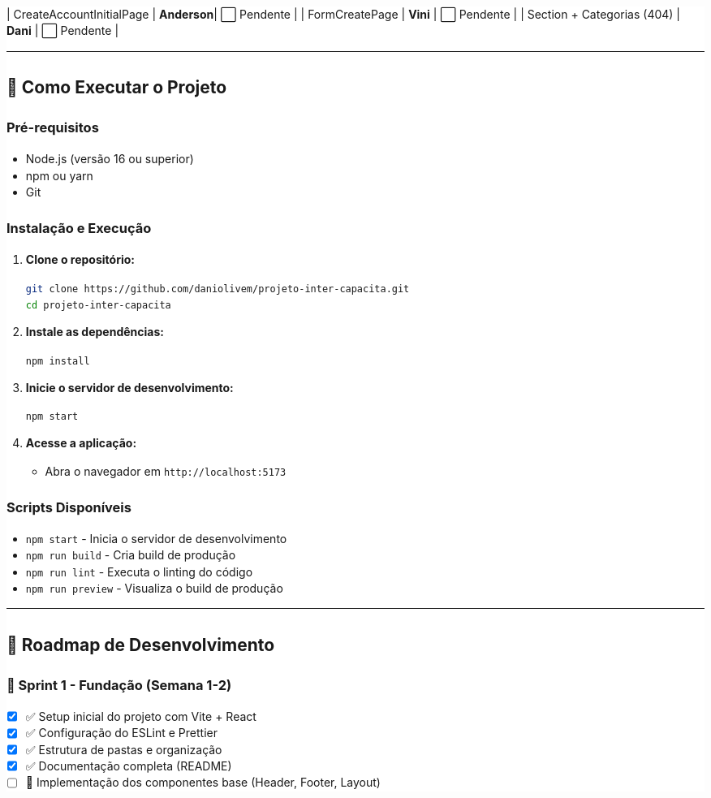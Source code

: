 | CreateAccountInitialPage       | **Anderson**| ⬜️ Pendente                              |
| FormCreatePage                 | **Vini**    | ⬜️ Pendente                              |
| Section + Categorias (404)     | **Dani**    | ⬜️ Pendente                              |

---

## 🚀 Como Executar o Projeto

### Pré-requisitos
- Node.js (versão 16 ou superior)
- npm ou yarn
- Git

### Instalação e Execução

1. **Clone o repositório:**
   ```bash
   git clone https://github.com/daniolivem/projeto-inter-capacita.git
   cd projeto-inter-capacita
   ```

2. **Instale as dependências:**
   ```bash
   npm install
   ```

3. **Inicie o servidor de desenvolvimento:**
   ```bash
   npm start
   ```

4. **Acesse a aplicação:**
   - Abra o navegador em `http://localhost:5173`

### Scripts Disponíveis
- `npm start` - Inicia o servidor de desenvolvimento
- `npm run build` - Cria build de produção
- `npm run lint` - Executa o linting do código
- `npm run preview` - Visualiza o build de produção

---

## 🎯 Roadmap de Desenvolvimento

### 📅 Sprint 1 - Fundação (Semana 1-2)
- [x] ✅ Setup inicial do projeto com Vite + React
- [x] ✅ Configuração do ESLint e Prettier
- [x] ✅ Estrutura de pastas e organização
- [x] ✅ Documentação completa (README)
- [ ] 🔄 Implementação dos componentes base (Header, Footer, Layout)
